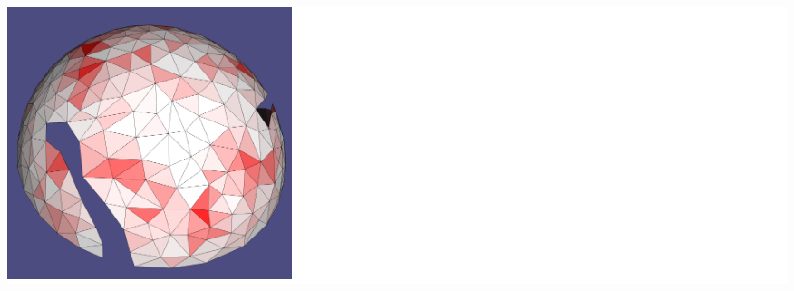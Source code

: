 <img style="height : 300px;" src="/media/compressed/hemispherNC_uni_circle_colorsMAX5MIN0_Distortion_T0_mesh.png">